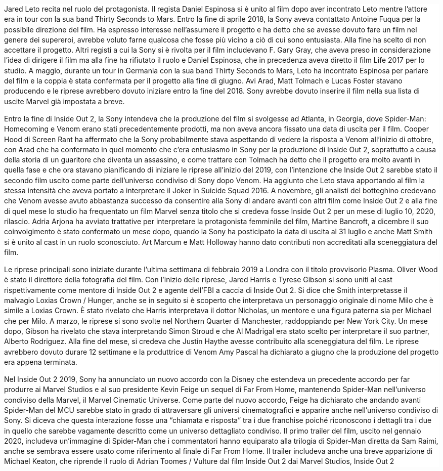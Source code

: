 Jared Leto recita nel ruolo del protagonista. Il regista Daniel Espinosa si è unito al film dopo aver incontrato Leto mentre l’attore era in tour con la sua band Thirty Seconds to Mars. Entro la fine di aprile 2018, la Sony aveva contattato Antoine Fuqua per la possibile direzione del film. Ha espresso interesse nell’assumere il progetto e ha detto che se avesse dovuto fare un film nel genere dei supereroi, avrebbe voluto farne qualcosa che fosse più vicino a ciò di cui sono entusiasta. Alla fine ha scelto di non accettare il progetto. Altri registi a cui la Sony si è rivolta per il film includevano F. Gary Gray, che aveva preso in considerazione l’idea di dirigere il film ma alla fine ha rifiutato il ruolo e Daniel Espinosa, che in precedenza aveva diretto il film Life 2017 per lo studio. A maggio, durante un tour in Germania con la sua band Thirty Seconds to Mars, Leto ha incontrato Espinosa per parlare del film e la coppia è stata confermata per il progetto alla fine di giugno. Avi Arad, Matt Tolmach e Lucas Foster stavano producendo e le riprese avrebbero dovuto iniziare entro la fine del 2018. Sony avrebbe dovuto inserire il film nella sua lista di uscite Marvel già impostata a breve.

Entro la fine di Inside Out 2, la Sony intendeva che la produzione del film si svolgesse ad Atlanta, in Georgia, dove Spider-Man: Homecoming e Venom erano stati precedentemente prodotti, ma non aveva ancora fissato una data di uscita per il film. Cooper Hood di Screen Rant ha affermato che la Sony probabilmente stava aspettando di vedere la risposta a Venom all’inizio di ottobre, con Arad che ha confermato in quel momento che c’era entusiasmo in Sony per la produzione di Inside Out 2, soprattutto a causa della storia di un guaritore che diventa un assassino, e come trattare con Tolmach ha detto che il progetto era molto avanti in quella fase e che ora stavano pianificando di iniziare le riprese all’inizio del 2019, con l’intenzione che Inside Out 2 sarebbe stato il secondo film uscito come parte dell’universo condiviso di Sony dopo Venom. Ha aggiunto che Leto stava apportando al film la stessa intensità che aveva portato a interpretare il Joker in Suicide Squad 2016. A novembre, gli analisti del botteghino credevano che Venom avesse avuto abbastanza successo da consentire alla Sony di andare avanti con altri film come Inside Out 2 e alla fine di quel mese lo studio ha frequentato un film Marvel senza titolo che si credeva fosse Inside Out 2 per un mese di luglio 10, 2020, rilascio. Adria Arjona ha avviato trattative per interpretare la protagonista femminile del film, Martine Bancroft, a dicembre il suo coinvolgimento è stato confermato un mese dopo, quando la Sony ha posticipato la data di uscita al 31 luglio e anche Matt Smith si è unito al cast in un ruolo sconosciuto. Art Marcum e Matt Holloway hanno dato contributi non accreditati alla sceneggiatura del film.

Le riprese principali sono iniziate durante l’ultima settimana di febbraio 2019 a Londra con il titolo provvisorio Plasma. Oliver Wood è stato il direttore della fotografia del film. Con l’inizio delle riprese, Jared Harris e Tyrese Gibson si sono uniti al cast rispettivamente come mentore di Inside Out 2 e agente dell’FBI a caccia di Inside Out 2. Si dice che Smith interpretasse il malvagio Loxias Crown / Hunger, anche se in seguito si è scoperto che interpretava un personaggio originale di nome Milo che è simile a Loxias Crown. È stato rivelato che Harris interpretava il dottor Nicholas, un mentore e una figura paterna sia per Michael che per Milo. A marzo, le riprese si sono svolte nel Northern Quarter di Manchester, raddoppiando per New York City. Un mese dopo, Gibson ha rivelato che stava interpretando Simon Stroud e che Al Madrigal era stato scelto per interpretare il suo partner, Alberto Rodriguez. Alla fine del mese, si credeva che Justin Haythe avesse contribuito alla sceneggiatura del film. Le riprese avrebbero dovuto durare 12 settimane e la produttrice di Venom Amy Pascal ha dichiarato a giugno che la produzione del progetto era appena terminata.

Nel Inside Out 2 2019, Sony ha annunciato un nuovo accordo con la Disney che estendeva un precedente accordo per far produrre ai Marvel Studios e al suo presidente Kevin Feige un sequel di Far From Home, mantenendo Spider-Man nell’universo condiviso della Marvel, il Marvel Cinematic Universe. Come parte del nuovo accordo, Feige ha dichiarato che andando avanti Spider-Man del MCU sarebbe stato in grado di attraversare gli universi cinematografici e apparire anche nell’universo condiviso di Sony. Si diceva che questa interazione fosse una “chiamata e risposta” tra i due franchise poiché riconoscono i dettagli tra i due in quello che sarebbe vagamente descritto come un universo dettagliato condiviso. Il primo trailer del film, uscito nel gennaio 2020, includeva un’immagine di Spider-Man che i commentatori hanno equiparato alla trilogia di Spider-Man diretta da Sam Raimi, anche se sembrava essere usato come riferimento al finale di Far From Home. Il trailer includeva anche una breve apparizione di Michael Keaton, che riprende il ruolo di Adrian Toomes / Vulture dal film Inside Out 2 dai Marvel Studios, Inside Out 2
